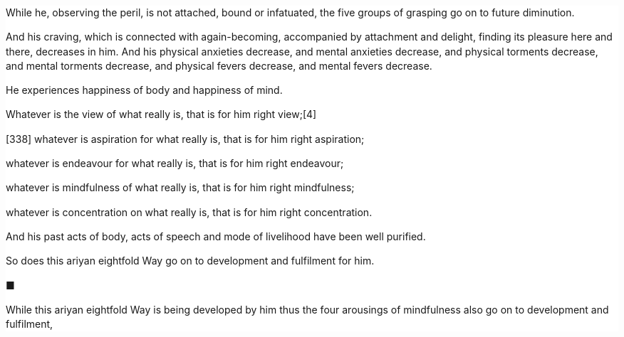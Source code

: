  While he,
 observing the peril,
 is not attached,
 bound
 or infatuated,
 the five groups of grasping
 go on to future diminution.

 And his craving,
 which is connected with again-becoming,
 accompanied by attachment
 and delight,
 finding its pleasure here and there,
 decreases in him.
 And his physical anxieties decrease,
 and mental anxieties decrease,
 and physical torments decrease,
 and mental torments decrease,
 and physical fevers decrease,
 and mental fevers decrease.

 He experiences happiness of body
 and happiness of mind.

 Whatever is the view
 of what really is,
 that is for him right view;[4]

 [338] whatever is aspiration
 for what really is,
 that is for him right aspiration;

 whatever is endeavour
 for what really is,
 that is for him right endeavour;

 whatever is mindfulness
 of what really is,
 that is for him right mindfulness;

 whatever is concentration
 on what really is,
 that is for him right concentration.

 And his past acts of body,
 acts of speech
 and mode of livelihood
 have been well purified.

 So does this ariyan eightfold Way
 go on to development and fulfilment for him.

 ■

 While this ariyan eightfold Way
 is being developed by him
 thus the four arousings of mindfulness
 also go on to development and fulfilment,
